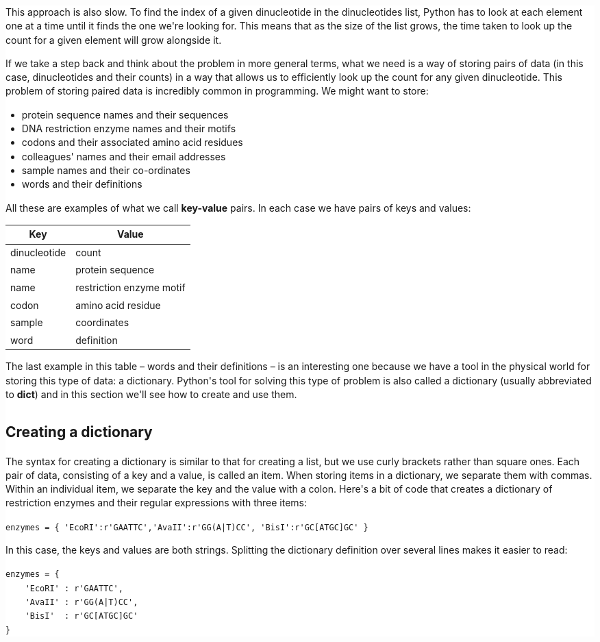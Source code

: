 This approach is also slow. To find the index of a given dinucleotide in the dinucleotides list, Python has to look at each element one at a time until it finds the one we're looking for. This means that as the size of the list grows, the time taken to look up the count for a given element will grow alongside it. 

If we take a step back and think about the problem in more general terms, what we need is a way of storing pairs of data (in this case, dinucleotides and their counts) in a way that allows us to efficiently look up the count for any given dinucleotide. This problem of storing paired data is incredibly common in programming. We might want to store:

- protein sequence names and their sequences
- DNA restriction enzyme names and their motifs
- codons and their associated amino acid residues
- colleagues' names and their email addresses
- sample names and their co-ordinates
- words and their definitions

All these are examples of what we call **key-value** pairs. In each case we have pairs of keys and values:

| Key  |  Value |
|---|---|
| dinucleotide  | count  |
| name  |  protein sequence |
| name  |  restriction enzyme motif |
| codon  | amino acid residue  |
| sample  | coordinates  |
| word | definition |


The last example in this table – words and their definitions – is an interesting one because we have a tool in the physical world for storing this type of data: a dictionary. Python's tool for solving this type of problem is also called a dictionary (usually abbreviated to **dict**) and in this section we'll see how to create and use them. 

## Creating a dictionary

The syntax for creating a dictionary is similar to that for creating a list, but we use curly brackets rather than square ones. Each pair of data, consisting of a key and a value, is called an item. When storing items in a dictionary, we separate them with commas. Within an individual item, we separate the key and the value with a colon. Here's a bit of code that creates a dictionary of restriction enzymes and their regular expressions with three items:

    enzymes = { 'EcoRI':r'GAATTC','AvaII':r'GG(A|T)CC', 'BisI':r'GC[ATGC]GC' }

In this case, the keys and values are both strings. Splitting the dictionary definition over several lines makes it easier to read:

    enzymes = { 
    	'EcoRI' : r'GAATTC', 
    	'AvaII' : r'GG(A|T)CC', 
    	'BisI'  : r'GC[ATGC]GC' 
    }
    